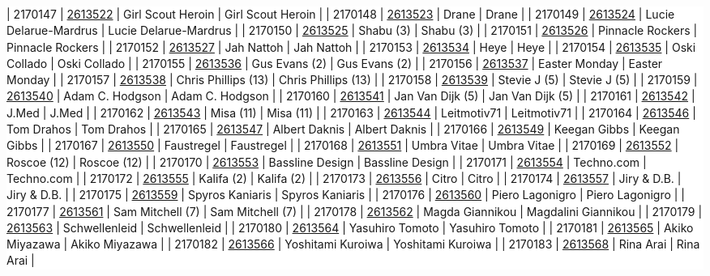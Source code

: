 | 2170147 | [2613522](https://www.discogs.com/artist/2613522) | Girl Scout Heroin | Girl Scout Heroin |
| 2170148 | [2613523](https://www.discogs.com/artist/2613523) | Drane | Drane |
| 2170149 | [2613524](https://www.discogs.com/artist/2613524) | Lucie Delarue-Mardrus | Lucie Delarue-Mardrus |
| 2170150 | [2613525](https://www.discogs.com/artist/2613525) | Shabu (3) | Shabu (3) |
| 2170151 | [2613526](https://www.discogs.com/artist/2613526) | Pinnacle Rockers | Pinnacle Rockers |
| 2170152 | [2613527](https://www.discogs.com/artist/2613527) | Jah Nattoh | Jah Nattoh |
| 2170153 | [2613534](https://www.discogs.com/artist/2613534) | Heye | Heye |
| 2170154 | [2613535](https://www.discogs.com/artist/2613535) | Oski Collado | Oski Collado |
| 2170155 | [2613536](https://www.discogs.com/artist/2613536) | Gus Evans (2) | Gus Evans (2) |
| 2170156 | [2613537](https://www.discogs.com/artist/2613537) | Easter Monday | Easter Monday |
| 2170157 | [2613538](https://www.discogs.com/artist/2613538) | Chris Phillips (13) | Chris Phillips (13) |
| 2170158 | [2613539](https://www.discogs.com/artist/2613539) | Stevie J (5) | Stevie J (5) |
| 2170159 | [2613540](https://www.discogs.com/artist/2613540) | Adam C. Hodgson | Adam C. Hodgson |
| 2170160 | [2613541](https://www.discogs.com/artist/2613541) | Jan Van Dijk (5) | Jan Van Dijk (5) |
| 2170161 | [2613542](https://www.discogs.com/artist/2613542) | J.Med | J.Med |
| 2170162 | [2613543](https://www.discogs.com/artist/2613543) | Misa (11) | Misa (11) |
| 2170163 | [2613544](https://www.discogs.com/artist/2613544) | Leitmotiv71 | Leitmotiv71 |
| 2170164 | [2613546](https://www.discogs.com/artist/2613546) | Tom Drahos | Tom Drahos |
| 2170165 | [2613547](https://www.discogs.com/artist/2613547) | Albert Daknis | Albert Daknis |
| 2170166 | [2613549](https://www.discogs.com/artist/2613549) | Keegan Gibbs | Keegan Gibbs |
| 2170167 | [2613550](https://www.discogs.com/artist/2613550) | Faustregel | Faustregel |
| 2170168 | [2613551](https://www.discogs.com/artist/2613551) | Umbra Vitae | Umbra Vitae |
| 2170169 | [2613552](https://www.discogs.com/artist/2613552) | Roscoe (12) | Roscoe (12) |
| 2170170 | [2613553](https://www.discogs.com/artist/2613553) | Bassline Design | Bassline Design |
| 2170171 | [2613554](https://www.discogs.com/artist/2613554) | Techno.com | Techno.com |
| 2170172 | [2613555](https://www.discogs.com/artist/2613555) | Kalifa (2) | Kalifa (2) |
| 2170173 | [2613556](https://www.discogs.com/artist/2613556) | Citro | Citro |
| 2170174 | [2613557](https://www.discogs.com/artist/2613557) | Jiry & D.B. | Jiry & D.B. |
| 2170175 | [2613559](https://www.discogs.com/artist/2613559) | Spyros Kaniaris | Spyros Kaniaris |
| 2170176 | [2613560](https://www.discogs.com/artist/2613560) | Piero Lagonigro | Piero Lagonigro |
| 2170177 | [2613561](https://www.discogs.com/artist/2613561) | Sam Mitchell (7) | Sam Mitchell (7) |
| 2170178 | [2613562](https://www.discogs.com/artist/2613562) | Magda Giannikou | Magdalini Giannikou |
| 2170179 | [2613563](https://www.discogs.com/artist/2613563) | Schwellenleid | Schwellenleid |
| 2170180 | [2613564](https://www.discogs.com/artist/2613564) | Yasuhiro Tomoto | Yasuhiro Tomoto |
| 2170181 | [2613565](https://www.discogs.com/artist/2613565) | Akiko Miyazawa | Akiko Miyazawa |
| 2170182 | [2613566](https://www.discogs.com/artist/2613566) | Yoshitami Kuroiwa | Yoshitami Kuroiwa |
| 2170183 | [2613568](https://www.discogs.com/artist/2613568) | Rina Arai | Rina Arai |